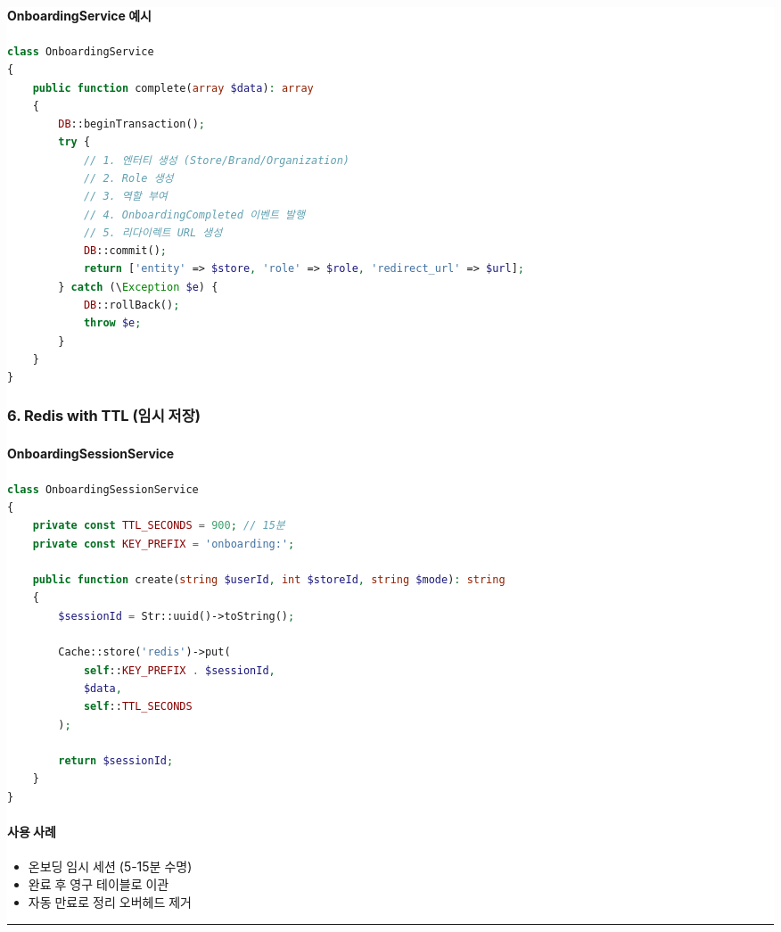 #### OnboardingService 예시
```php
class OnboardingService
{
    public function complete(array $data): array
    {
        DB::beginTransaction();
        try {
            // 1. 엔터티 생성 (Store/Brand/Organization)
            // 2. Role 생성
            // 3. 역할 부여
            // 4. OnboardingCompleted 이벤트 발행
            // 5. 리다이렉트 URL 생성
            DB::commit();
            return ['entity' => $store, 'role' => $role, 'redirect_url' => $url];
        } catch (\Exception $e) {
            DB::rollBack();
            throw $e;
        }
    }
}
```

### 6. Redis with TTL (임시 저장)

#### OnboardingSessionService
```php
class OnboardingSessionService
{
    private const TTL_SECONDS = 900; // 15분
    private const KEY_PREFIX = 'onboarding:';

    public function create(string $userId, int $storeId, string $mode): string
    {
        $sessionId = Str::uuid()->toString();

        Cache::store('redis')->put(
            self::KEY_PREFIX . $sessionId,
            $data,
            self::TTL_SECONDS
        );

        return $sessionId;
    }
}
```

#### 사용 사례
- 온보딩 임시 세션 (5-15분 수명)
- 완료 후 영구 테이블로 이관
- 자동 만료로 정리 오버헤드 제거

---